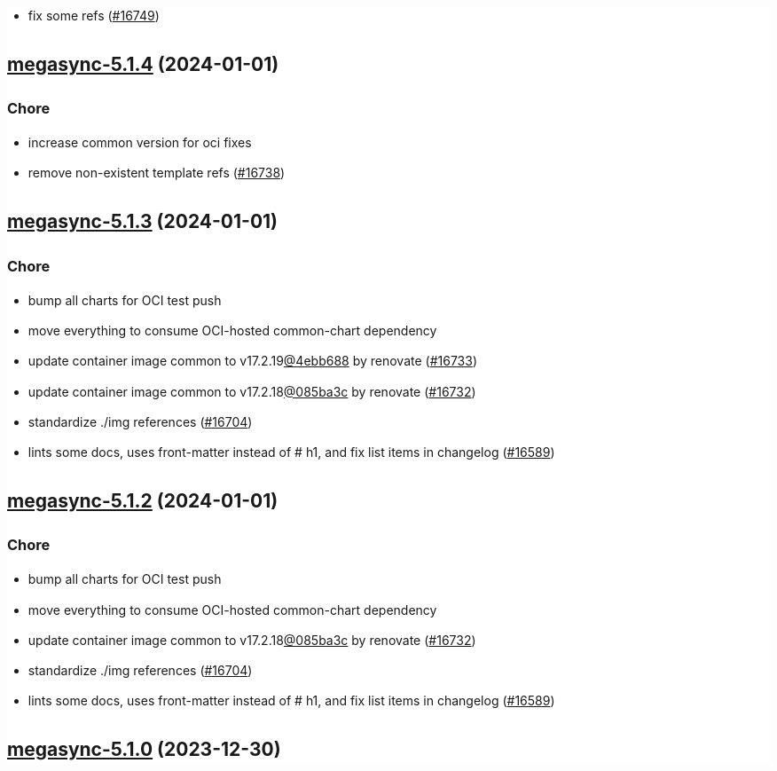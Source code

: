 

- fix some refs ([#16749](https://github.com/truecharts/charts/issues/16749))


## [megasync-5.1.4](https://github.com/truecharts/charts/compare/megasync-5.1.3...megasync-5.1.4) (2024-01-01)

### Chore



- increase common version for oci fixes

- remove non-existent template refs ([#16738](https://github.com/truecharts/charts/issues/16738))


## [megasync-5.1.3](https://github.com/truecharts/charts/compare/megasync-5.1.0...megasync-5.1.3) (2024-01-01)

### Chore



- bump all charts for OCI test push

- move everything to consume OCI-hosted common-chart dependency

- update container image common to v17.2.19[@4ebb688](https://github.com/4ebb688) by renovate ([#16733](https://github.com/truecharts/charts/issues/16733))

- update container image common to v17.2.18[@085ba3c](https://github.com/085ba3c) by renovate ([#16732](https://github.com/truecharts/charts/issues/16732))

- standardize ./img references ([#16704](https://github.com/truecharts/charts/issues/16704))

- lints some docs, uses front-matter instead of # h1, and fix list items in changelog ([#16589](https://github.com/truecharts/charts/issues/16589))


## [megasync-5.1.2](https://github.com/truecharts/charts/compare/megasync-5.1.0...megasync-5.1.2) (2024-01-01)

### Chore



- bump all charts for OCI test push

- move everything to consume OCI-hosted common-chart dependency

- update container image common to v17.2.18[@085ba3c](https://github.com/085ba3c) by renovate ([#16732](https://github.com/truecharts/charts/issues/16732))

- standardize ./img references ([#16704](https://github.com/truecharts/charts/issues/16704))

- lints some docs, uses front-matter instead of # h1, and fix list items in changelog ([#16589](https://github.com/truecharts/charts/issues/16589))
## [megasync-5.1.0](https://github.com/truecharts/charts/compare/megasync-5.0.1...megasync-5.1.0) (2023-12-30)
